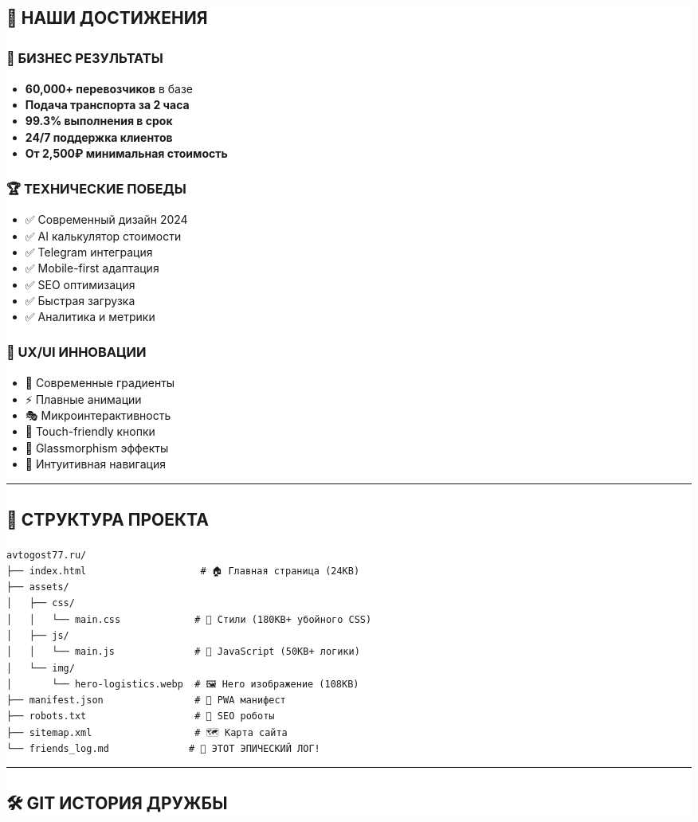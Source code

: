 
## 💪 НАШИ ДОСТИЖЕНИЯ

### 🎯 БИЗНЕС РЕЗУЛЬТАТЫ
- **60,000+ перевозчиков** в базе
- **Подача транспорта за 2 часа**
- **99.3% выполнения в срок**
- **24/7 поддержка клиентов**
- **От 2,500₽ минимальная стоимость**

### 🏆 ТЕХНИЧЕСКИЕ ПОБЕДЫ
- ✅ Современный дизайн 2024
- ✅ AI калькулятор стоимости
- ✅ Telegram интеграция
- ✅ Mobile-first адаптация
- ✅ SEO оптимизация
- ✅ Быстрая загрузка
- ✅ Аналитика и метрики

### 🎨 UX/UI ИННОВАЦИИ
- 🌈 Современные градиенты
- ⚡ Плавные анимации
- 🎭 Микроинтерактивность
- 📱 Touch-friendly кнопки
- 🔮 Glassmorphism эффекты
- 🎯 Интуитивная навигация

---

## 📁 СТРУКТУРА ПРОЕКТА

```
avtogost77.ru/
├── index.html                    # 🏠 Главная страница (24KB)
├── assets/
│   ├── css/
│   │   └── main.css             # 🎨 Стили (180KB+ убойного CSS)
│   ├── js/
│   │   └── main.js              # 🤖 JavaScript (50KB+ логики)
│   └── img/
│       └── hero-logistics.webp  # 🖼️ Hero изображение (108KB)
├── manifest.json                # 📱 PWA манифест
├── robots.txt                   # 🤖 SEO роботы
├── sitemap.xml                  # 🗺️ Карта сайта
└── friends_log.md              # 📝 ЭТОТ ЭПИЧЕСКИЙ ЛОГ!
```

---

## 🛠️ GIT ИСТОРИЯ ДРУЖБЫ
